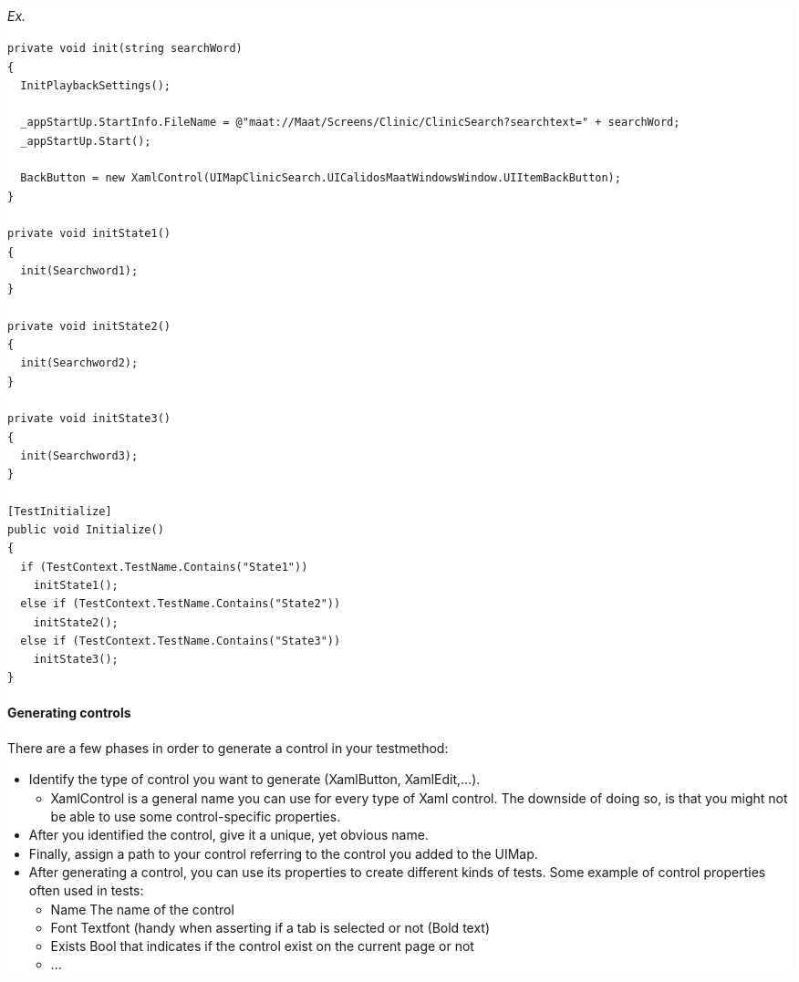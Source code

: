 *Ex.*
```
private void init(string searchWord)
{
  InitPlaybackSettings();
  
  _appStartUp.StartInfo.FileName = @"maat://Maat/Screens/Clinic/ClinicSearch?searchtext=" + searchWord;
  _appStartUp.Start();
 
  BackButton = new XamlControl(UIMapClinicSearch.UICalidosMaatWindowsWindow.UIItemBackButton);
}

private void initState1()
{
  init(Searchword1);
}

private void initState2()
{
  init(Searchword2);
}

private void initState3()
{
  init(Searchword3);
}

[TestInitialize]
public void Initialize()
{
  if (TestContext.TestName.Contains("State1"))
    initState1();
  else if (TestContext.TestName.Contains("State2"))
    initState2();
  else if (TestContext.TestName.Contains("State3"))
    initState3();
}
```

#### Generating controls

There are a few phases in order to generate a control in your testmethod:

* Identify the type of control you want to generate (XamlButton, XamlEdit,...).
  * XamlControl is a general name you can use for every type of Xaml control. The downside of doing so, is that you might not be able to use some control-specific properties. 
* After you identified the control, give it a unique, yet obvious name.
* Finally, assign a path to your control referring to the control you added to the UIMap.
* After generating a control, you can use its properties to create different kinds of tests. Some example of control properties often used in tests:
  * Name	The name of the control
  * Font	Textfont (handy when asserting if a tab is selected or not (Bold text)
  * Exists	Bool that indicates if the control exist on the current page or not
  * ...
